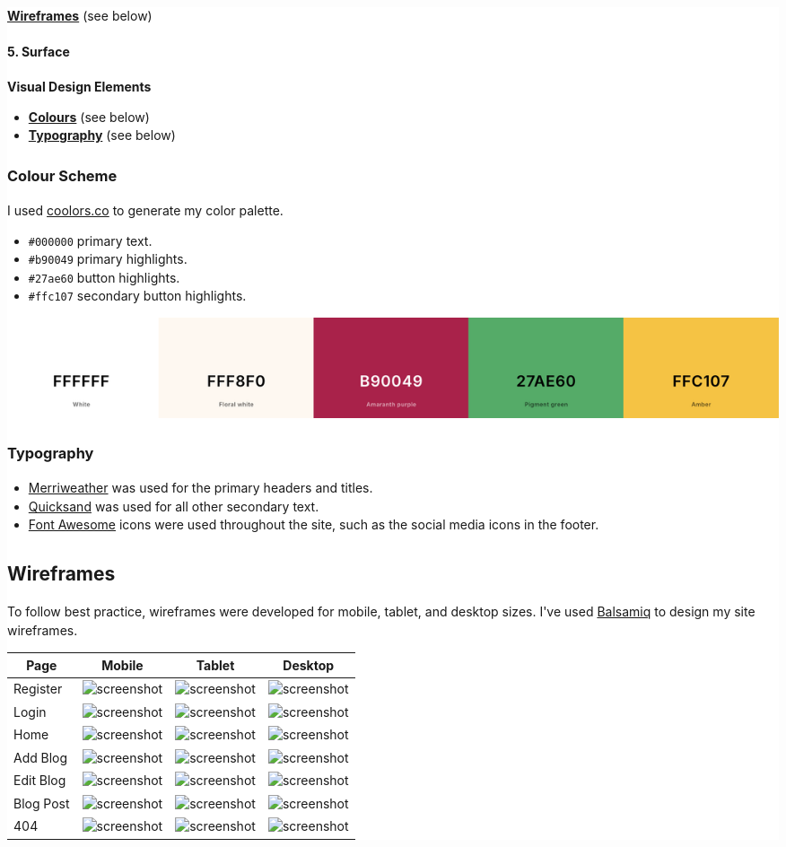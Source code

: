 **[Wireframes](#wireframes)** (see below)

#### 5. Surface

**Visual Design Elements**
- **[Colours](#colour-scheme)** (see below)
- **[Typography](#typography)** (see below)

### Colour Scheme

I used [coolors.co](https://coolors.co/080708-3772ff-df2935-fdca40-e6e8e6) to generate my color palette.

- `#000000` primary text.
- `#b90049` primary highlights.
- `#27ae60` button highlights.
- `#ffc107` secondary button highlights.

![screenshot](documentation/coolors.png)

### Typography

- [Merriweather](https://fonts.google.com/?query=Merriweather) was used for the primary headers and titles.
- [Quicksand](https://fonts.google.com/?query=Quicksand) was used for all other secondary text.
- [Font Awesome](https://fontawesome.com) icons were used throughout the site, such as the social media icons in the footer.

## Wireframes

To follow best practice, wireframes were developed for mobile, tablet, and desktop sizes.
I've used [Balsamiq](https://balsamiq.com/wireframes) to design my site wireframes.

| Page | Mobile | Tablet | Desktop |
| --- | --- | --- | --- |
| Register | ![screenshot](documentation/wireframes/mobile-register.png) | ![screenshot](documentation/wireframes/tablet-register.png) | ![screenshot](documentation/wireframes/desktop-register.png) |
| Login | ![screenshot](documentation/wireframes/mobile-login.png) | ![screenshot](documentation/wireframes/tablet-login.png) | ![screenshot](documentation/wireframes/desktop-login.png) |
| Home | ![screenshot](documentation/wireframes/mobile-home.png) | ![screenshot](documentation/wireframes/tablet-home.png) | ![screenshot](documentation/wireframes/desktop-home.png) |
| Add Blog | ![screenshot](documentation/wireframes/mobile-add-blog.png) | ![screenshot](documentation/wireframes/tablet-add-blog.png) | ![screenshot](documentation/wireframes/desktop-add-blog.png) |
| Edit Blog | ![screenshot](documentation/wireframes/mobile-edit-blog.png) | ![screenshot](documentation/wireframes/tablet-edit-blog.png) | ![screenshot](documentation/wireframes/desktop-edit-blog.png) |
| Blog Post | ![screenshot](documentation/wireframes/mobile-blog-post.png) | ![screenshot](documentation/wireframes/tablet-blog-post.png) | ![screenshot](documentation/wireframes/desktop-blog-post.png) |
| 404 | ![screenshot](documentation/wireframes/mobile-404.png) | ![screenshot](documentation/wireframes/tablet-404.png) | ![screenshot](documentation/wireframes/desktop-404.png) |
